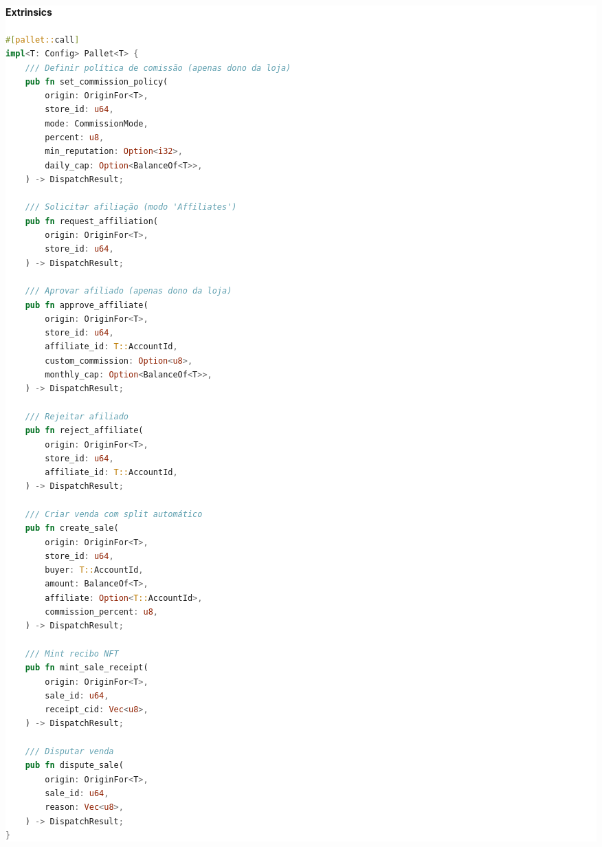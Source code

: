 #### Extrinsics

```rust
#[pallet::call]
impl<T: Config> Pallet<T> {
    /// Definir política de comissão (apenas dono da loja)
    pub fn set_commission_policy(
        origin: OriginFor<T>,
        store_id: u64,
        mode: CommissionMode,
        percent: u8,
        min_reputation: Option<i32>,
        daily_cap: Option<BalanceOf<T>>,
    ) -> DispatchResult;

    /// Solicitar afiliação (modo 'Affiliates')
    pub fn request_affiliation(
        origin: OriginFor<T>,
        store_id: u64,
    ) -> DispatchResult;

    /// Aprovar afiliado (apenas dono da loja)
    pub fn approve_affiliate(
        origin: OriginFor<T>,
        store_id: u64,
        affiliate_id: T::AccountId,
        custom_commission: Option<u8>,
        monthly_cap: Option<BalanceOf<T>>,
    ) -> DispatchResult;

    /// Rejeitar afiliado
    pub fn reject_affiliate(
        origin: OriginFor<T>,
        store_id: u64,
        affiliate_id: T::AccountId,
    ) -> DispatchResult;

    /// Criar venda com split automático
    pub fn create_sale(
        origin: OriginFor<T>,
        store_id: u64,
        buyer: T::AccountId,
        amount: BalanceOf<T>,
        affiliate: Option<T::AccountId>,
        commission_percent: u8,
    ) -> DispatchResult;

    /// Mint recibo NFT
    pub fn mint_sale_receipt(
        origin: OriginFor<T>,
        sale_id: u64,
        receipt_cid: Vec<u8>,
    ) -> DispatchResult;

    /// Disputar venda
    pub fn dispute_sale(
        origin: OriginFor<T>,
        sale_id: u64,
        reason: Vec<u8>,
    ) -> DispatchResult;
}
```
